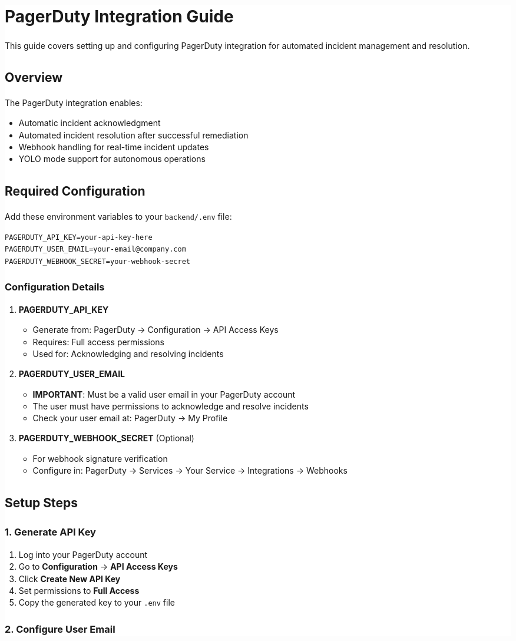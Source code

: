 # PagerDuty Integration Guide

This guide covers setting up and configuring PagerDuty integration for automated incident management and resolution.

## Overview

The PagerDuty integration enables:
- Automatic incident acknowledgment
- Automated incident resolution after successful remediation
- Webhook handling for real-time incident updates
- YOLO mode support for autonomous operations

## Required Configuration

Add these environment variables to your `backend/.env` file:

```env
PAGERDUTY_API_KEY=your-api-key-here
PAGERDUTY_USER_EMAIL=your-email@company.com
PAGERDUTY_WEBHOOK_SECRET=your-webhook-secret
```

### Configuration Details

1. **PAGERDUTY_API_KEY**
   - Generate from: PagerDuty → Configuration → API Access Keys
   - Requires: Full access permissions
   - Used for: Acknowledging and resolving incidents

2. **PAGERDUTY_USER_EMAIL**
   - **IMPORTANT**: Must be a valid user email in your PagerDuty account
   - The user must have permissions to acknowledge and resolve incidents
   - Check your user email at: PagerDuty → My Profile

3. **PAGERDUTY_WEBHOOK_SECRET** (Optional)
   - For webhook signature verification
   - Configure in: PagerDuty → Services → Your Service → Integrations → Webhooks

## Setup Steps

### 1. Generate API Key

1. Log into your PagerDuty account
2. Go to **Configuration** → **API Access Keys**
3. Click **Create New API Key**
4. Set permissions to **Full Access**
5. Copy the generated key to your `.env` file

### 2. Configure User Email
